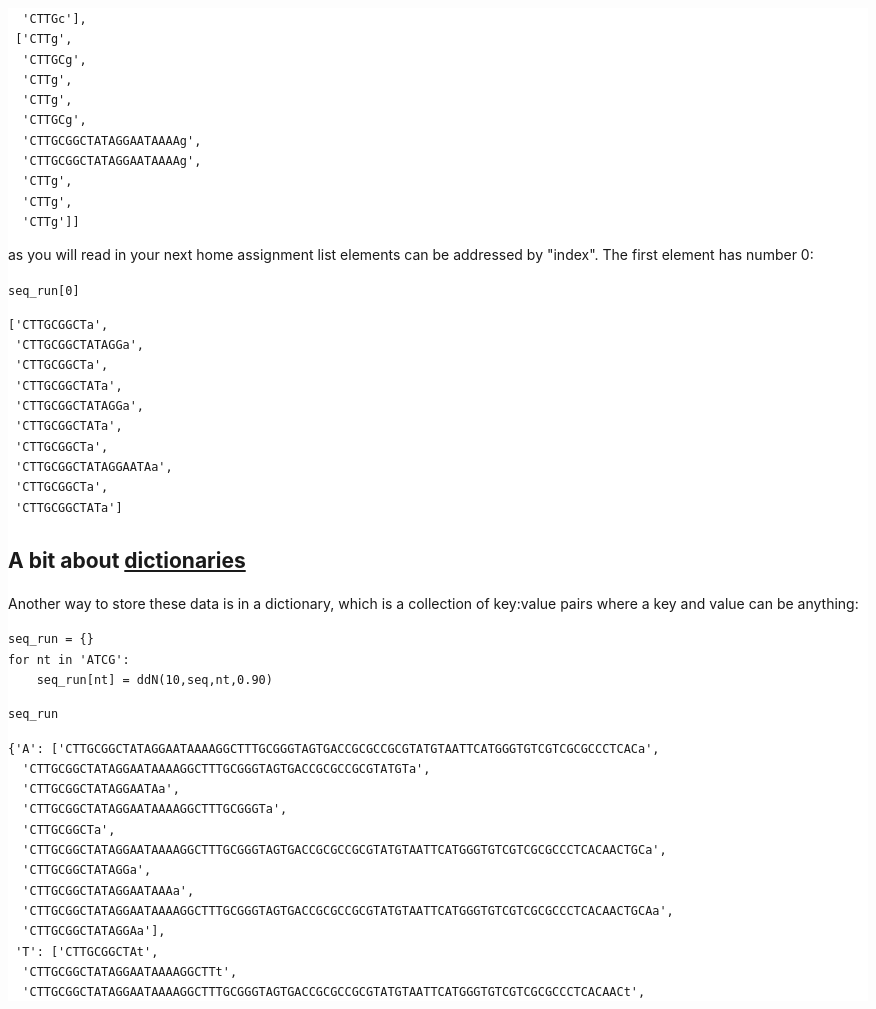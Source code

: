       'CTTGc'],
     ['CTTg',
      'CTTGCg',
      'CTTg',
      'CTTg',
      'CTTGCg',
      'CTTGCGGCTATAGGAATAAAAg',
      'CTTGCGGCTATAGGAATAAAAg',
      'CTTg',
      'CTTg',
      'CTTg']]



as you will read in your next home assignment list elements can be addressed by "index". The first element has number 0:


```python=
seq_run[0]
```




    ['CTTGCGGCTa',
     'CTTGCGGCTATAGGa',
     'CTTGCGGCTa',
     'CTTGCGGCTATa',
     'CTTGCGGCTATAGGa',
     'CTTGCGGCTATa',
     'CTTGCGGCTa',
     'CTTGCGGCTATAGGAATAa',
     'CTTGCGGCTa',
     'CTTGCGGCTATa']



## A bit about [dictionaries](https://greenteapress.com/thinkpython2/html/thinkpython2012.html)

Another way to store these data is in a dictionary, which is a collection of key:value pairs where a key and value can be anything:


```python=
seq_run = {}
for nt in 'ATCG':
    seq_run[nt] = ddN(10,seq,nt,0.90)
```


```python=
seq_run
```




    {'A': ['CTTGCGGCTATAGGAATAAAAGGCTTTGCGGGTAGTGACCGCGCCGCGTATGTAATTCATGGGTGTCGTCGCGCCCTCACa',
      'CTTGCGGCTATAGGAATAAAAGGCTTTGCGGGTAGTGACCGCGCCGCGTATGTa',
      'CTTGCGGCTATAGGAATAa',
      'CTTGCGGCTATAGGAATAAAAGGCTTTGCGGGTa',
      'CTTGCGGCTa',
      'CTTGCGGCTATAGGAATAAAAGGCTTTGCGGGTAGTGACCGCGCCGCGTATGTAATTCATGGGTGTCGTCGCGCCCTCACAACTGCa',
      'CTTGCGGCTATAGGa',
      'CTTGCGGCTATAGGAATAAAa',
      'CTTGCGGCTATAGGAATAAAAGGCTTTGCGGGTAGTGACCGCGCCGCGTATGTAATTCATGGGTGTCGTCGCGCCCTCACAACTGCAa',
      'CTTGCGGCTATAGGAa'],
     'T': ['CTTGCGGCTAt',
      'CTTGCGGCTATAGGAATAAAAGGCTTt',
      'CTTGCGGCTATAGGAATAAAAGGCTTTGCGGGTAGTGACCGCGCCGCGTATGTAATTCATGGGTGTCGTCGCGCCCTCACAACt',